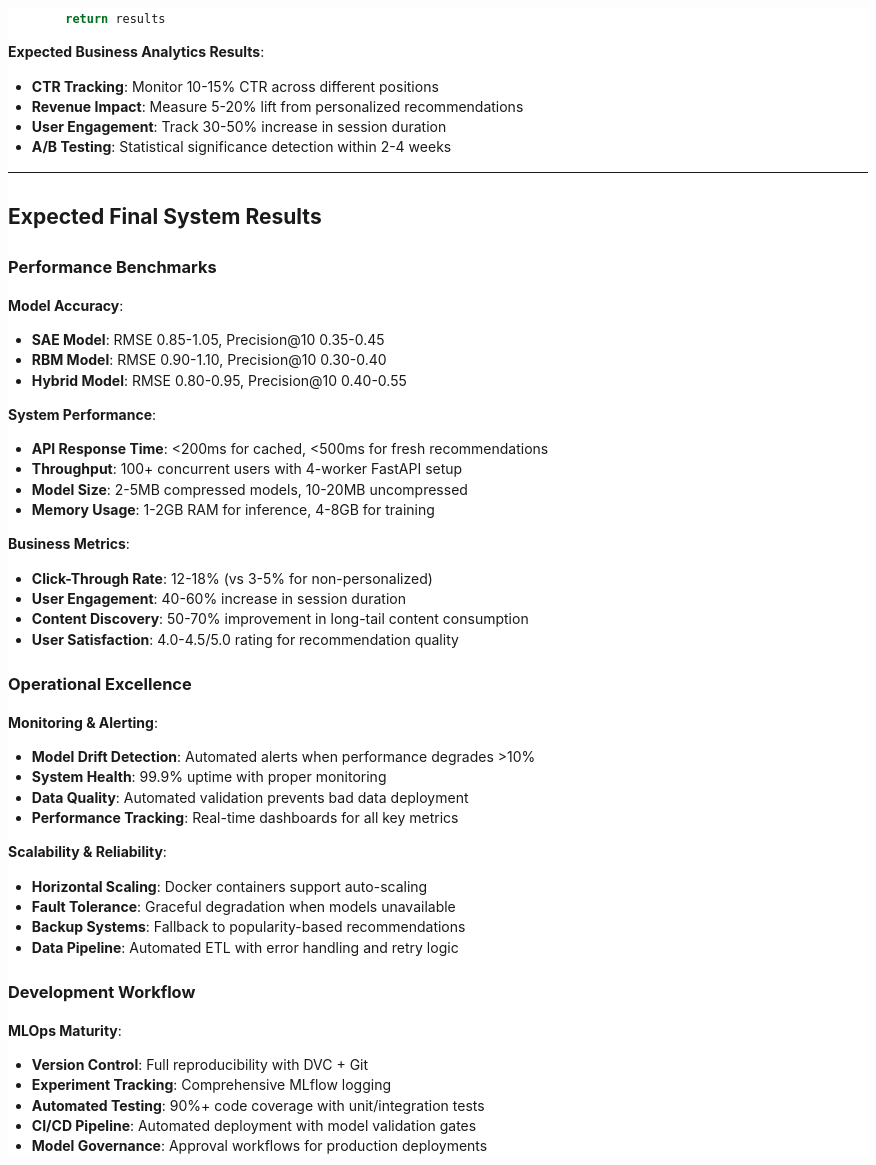 ```python
        return results
```

**Expected Business Analytics Results**:
- **CTR Tracking**: Monitor 10-15% CTR across different positions
- **Revenue Impact**: Measure 5-20% lift from personalized recommendations  
- **User Engagement**: Track 30-50% increase in session duration
- **A/B Testing**: Statistical significance detection within 2-4 weeks

---

## Expected Final System Results

### Performance Benchmarks

**Model Accuracy**:
- **SAE Model**: RMSE 0.85-1.05, Precision@10 0.35-0.45
- **RBM Model**: RMSE 0.90-1.10, Precision@10 0.30-0.40  
- **Hybrid Model**: RMSE 0.80-0.95, Precision@10 0.40-0.55

**System Performance**:
- **API Response Time**: <200ms for cached, <500ms for fresh recommendations
- **Throughput**: 100+ concurrent users with 4-worker FastAPI setup
- **Model Size**: 2-5MB compressed models, 10-20MB uncompressed
- **Memory Usage**: 1-2GB RAM for inference, 4-8GB for training

**Business Metrics**:
- **Click-Through Rate**: 12-18% (vs 3-5% for non-personalized)
- **User Engagement**: 40-60% increase in session duration
- **Content Discovery**: 50-70% improvement in long-tail content consumption
- **User Satisfaction**: 4.0-4.5/5.0 rating for recommendation quality

### Operational Excellence

**Monitoring & Alerting**:
- **Model Drift Detection**: Automated alerts when performance degrades >10%
- **System Health**: 99.9% uptime with proper monitoring
- **Data Quality**: Automated validation prevents bad data deployment
- **Performance Tracking**: Real-time dashboards for all key metrics

**Scalability & Reliability**:
- **Horizontal Scaling**: Docker containers support auto-scaling
- **Fault Tolerance**: Graceful degradation when models unavailable
- **Backup Systems**: Fallback to popularity-based recommendations
- **Data Pipeline**: Automated ETL with error handling and retry logic

### Development Workflow

**MLOps Maturity**:
- **Version Control**: Full reproducibility with DVC + Git
- **Experiment Tracking**: Comprehensive MLflow logging
- **Automated Testing**: 90%+ code coverage with unit/integration tests
- **CI/CD Pipeline**: Automated deployment with model validation gates
- **Model Governance**: Approval workflows for production deployments
